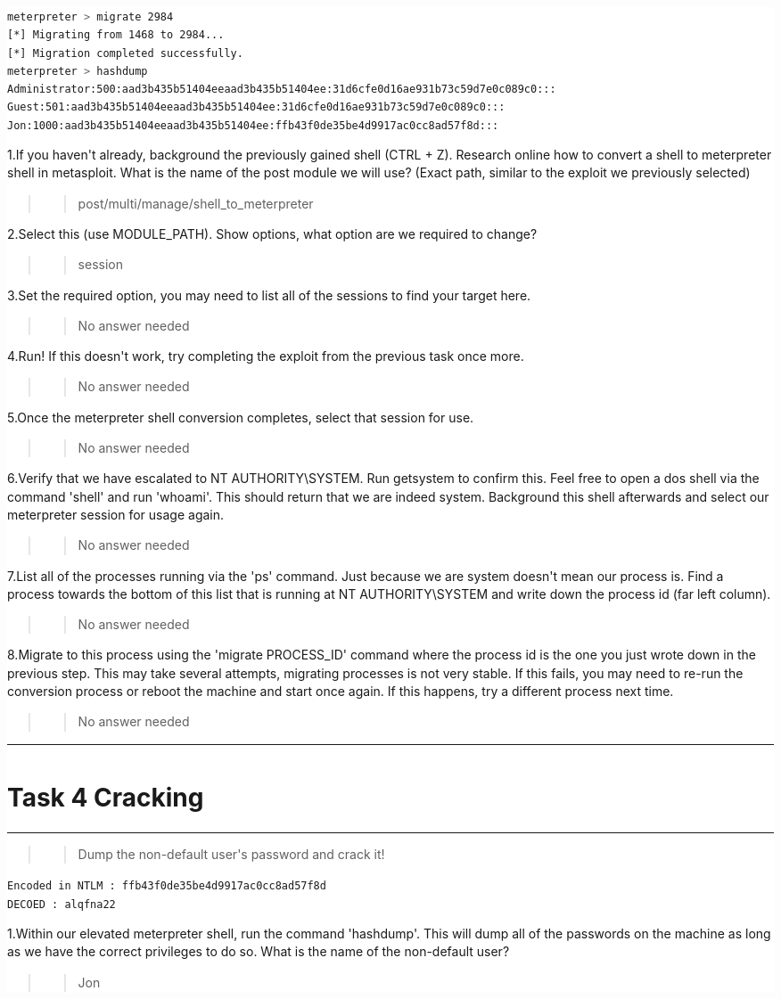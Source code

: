 ```bash
meterpreter > migrate 2984
[*] Migrating from 1468 to 2984...
[*] Migration completed successfully. 
meterpreter > hashdump
Administrator:500:aad3b435b51404eeaad3b435b51404ee:31d6cfe0d16ae931b73c59d7e0c089c0:::
Guest:501:aad3b435b51404eeaad3b435b51404ee:31d6cfe0d16ae931b73c59d7e0c089c0:::
Jon:1000:aad3b435b51404eeaad3b435b51404ee:ffb43f0de35be4d9917ac0cc8ad57f8d:::

```
1.If you haven't already, background the previously gained shell (CTRL + Z). Research online how to convert a shell to meterpreter shell in metasploit. What is the name of the post module we will use? (Exact path, similar to the exploit we previously selected) 
>>post/multi/manage/shell_to_meterpreter

2.Select this (use MODULE_PATH). Show options, what option are we required to change?
>>session

3.Set the required option, you may need to list all of the sessions to find your target here. 
>>No answer needed

4.Run! If this doesn't work, try completing the exploit from the previous task once more.
>>No answer needed

5.Once the meterpreter shell conversion completes, select that session for use.
>>No answer needed

6.Verify that we have escalated to NT AUTHORITY\SYSTEM. Run getsystem to confirm this. Feel free to open a dos shell via the command 'shell' and run 'whoami'. This should return that we are indeed system. Background this shell afterwards and select our meterpreter session for usage again. 
>>No answer needed

7.List all of the processes running via the 'ps' command. Just because we are system doesn't mean our process is. Find a process towards the bottom of this list that is running at NT AUTHORITY\SYSTEM and write down the process id (far left column).
>>No answer needed

8.Migrate to this process using the 'migrate PROCESS_ID' command where the process id is the one you just wrote down in the previous step. This may take several attempts, migrating processes is not very stable. If this fails, you may need to re-run the conversion process or reboot the machine and start once again. If this happens, try a different process next time. 
>>No answer needed

----

# Task 4 Cracking
----

>>Dump the non-default user's password and crack it!

```
Encoded in NTLM : ffb43f0de35be4d9917ac0cc8ad57f8d
DECOED : alqfna22
```
1.Within our elevated meterpreter shell, run the command 'hashdump'. This will dump all of the passwords on the machine as long as we have the correct privileges to do so. What is the name of the non-default user? 
>>Jon
